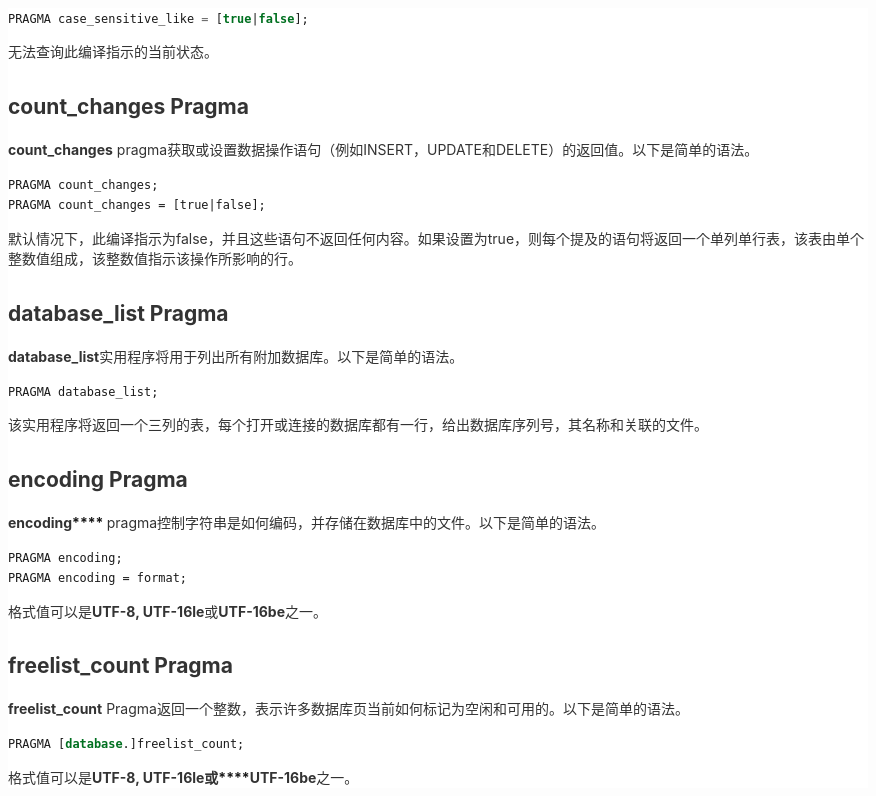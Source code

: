 ```sql
PRAGMA case_sensitive_like = [true|false];
```

<font style="color:rgb(51, 51, 51);">无法查询此编译指示的当前状态。</font>

## <font style="color:rgb(51, 51, 51);">count_changes Pragma</font>
**<font style="color:rgb(51, 51, 51);">count_changes</font>**<font style="color:rgb(51, 51, 51);"> </font><font style="color:rgb(51, 51, 51);">pragma获取或设置数据操作语句（例如INSERT，UPDATE和DELETE）的返回值。以下是简单的语法。</font>

```plain
PRAGMA count_changes;
PRAGMA count_changes = [true|false];
```

<font style="color:rgb(51, 51, 51);">默认情况下，此编译指示为false，并且这些语句不返回任何内容。如果设置为true，则每个提及的语句将返回一个单列单行表，该表由单个整数值组成，该整数值指示该操作所影响的行。</font>

## <font style="color:rgb(51, 51, 51);">database_list Pragma</font>
**<font style="color:rgb(51, 51, 51);">database_list</font>**<font style="color:rgb(51, 51, 51);">实用程序将用于列出所有附加数据库。以下是简单的语法。</font>

```sql
PRAGMA database_list;
```

<font style="color:rgb(51, 51, 51);">该实用程序将返回一个三列的表，每个打开或连接的数据库都有一行，给出数据库序列号，其名称和关联的文件。</font>

## <font style="color:rgb(51, 51, 51);">encoding Pragma</font>
**<font style="color:rgb(51, 51, 51);">encoding</font>****<font style="color:rgb(51, 51, 51);"> </font>**<font style="color:rgb(51, 51, 51);">pragma控制字符串是如何编码，并存储在数据库中的文件。以下是简单的语法。</font>

```plain
PRAGMA encoding;
PRAGMA encoding = format;
```

<font style="color:rgb(51, 51, 51);">格式值可以是</font>**<font style="color:rgb(51, 51, 51);">UTF-8, UTF-16le</font>**<font style="color:rgb(51, 51, 51);">或</font>**<font style="color:rgb(51, 51, 51);">UTF-16be</font>**<font style="color:rgb(51, 51, 51);">之一。</font>

## <font style="color:rgb(51, 51, 51);">freelist_count Pragma</font>
**<font style="color:rgb(51, 51, 51);">freelist_count</font>**<font style="color:rgb(51, 51, 51);"> </font><font style="color:rgb(51, 51, 51);">Pragma返回一个整数，表示许多数据库页当前如何标记为空闲和可用的。以下是简单的语法。</font>

```sql
PRAGMA [database.]freelist_count;
```

<font style="color:rgb(51, 51, 51);">格式值可以是</font>**<font style="color:rgb(51, 51, 51);">UTF-8, UTF-16le或</font>****<font style="color:rgb(51, 51, 51);">UTF-16be</font>**<font style="color:rgb(51, 51, 51);">之一。</font>
